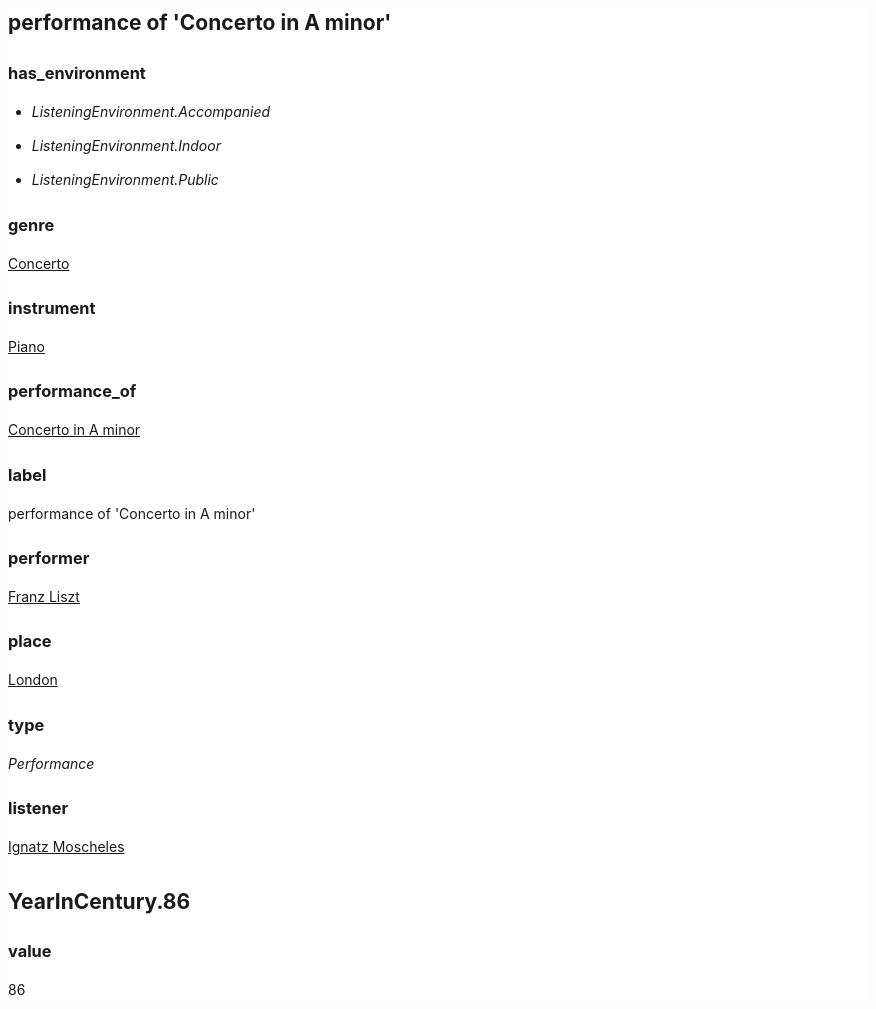 ## performance of 'Concerto in A minor'

### has_environment

 - *ListeningEnvironment.Accompanied*

 - *ListeningEnvironment.Indoor*

 - *ListeningEnvironment.Public*

### genre


[Concerto](#Concerto)

### instrument


[Piano](#Piano)

### performance_of


[Concerto in A minor](#Concerto-in-A-minor)

### label


performance of 'Concerto in A minor'

### performer


[Franz Liszt](#Franz-Liszt)

### place


[London](#London)

### type


*Performance*

### listener


[Ignatz Moscheles](#Ignatz-Moscheles)

## YearInCentury.86

### value


86
